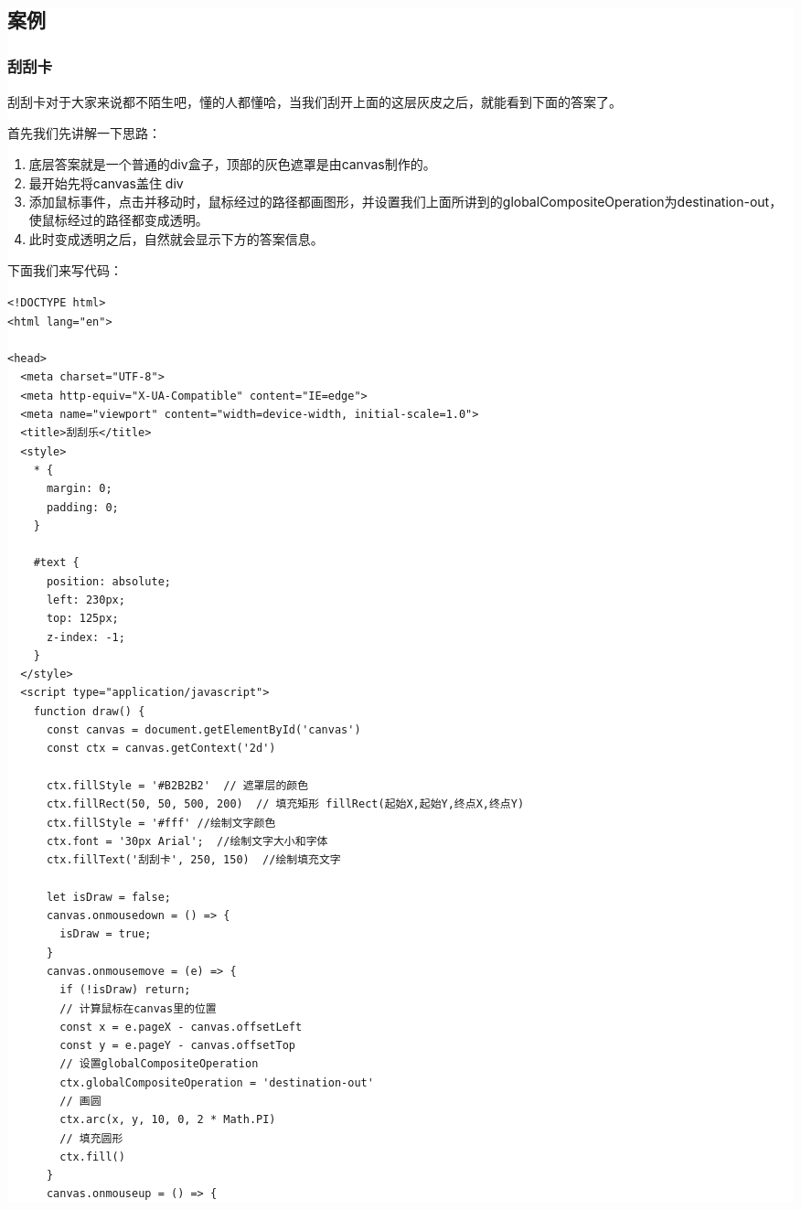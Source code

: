 ## 案例

### 刮刮卡

刮刮卡对于大家来说都不陌生吧，懂的人都懂哈，当我们刮开上面的这层灰皮之后，就能看到下面的答案了。

首先我们先讲解一下思路：

1. 底层答案就是一个普通的div盒子，顶部的灰色遮罩是由canvas制作的。
2. 最开始先将canvas盖住 div
3. 添加鼠标事件，点击并移动时，鼠标经过的路径都画图形，并设置我们上面所讲到的globalCompositeOperation为destination-out，使鼠标经过的路径都变成透明。
4. 此时变成透明之后，自然就会显示下方的答案信息。

下面我们来写代码：

```
<!DOCTYPE html>
<html lang="en">

<head>
  <meta charset="UTF-8">
  <meta http-equiv="X-UA-Compatible" content="IE=edge">
  <meta name="viewport" content="width=device-width, initial-scale=1.0">
  <title>刮刮乐</title>
  <style>
    * {
      margin: 0;
      padding: 0;
    }

    #text {
      position: absolute;
      left: 230px;
      top: 125px;
      z-index: -1;
    }
  </style>
  <script type="application/javascript">
    function draw() {
      const canvas = document.getElementById('canvas')
      const ctx = canvas.getContext('2d')

      ctx.fillStyle = '#B2B2B2'  // 遮罩层的颜色
      ctx.fillRect(50, 50, 500, 200)  // 填充矩形 fillRect(起始X,起始Y,终点X,终点Y)
      ctx.fillStyle = '#fff' //绘制文字颜色
      ctx.font = '30px Arial';  //绘制文字大小和字体
      ctx.fillText('刮刮卡', 250, 150)  //绘制填充文字

      let isDraw = false;
      canvas.onmousedown = () => {
        isDraw = true;
      }
      canvas.onmousemove = (e) => {
        if (!isDraw) return;
        // 计算鼠标在canvas里的位置
        const x = e.pageX - canvas.offsetLeft
        const y = e.pageY - canvas.offsetTop
        // 设置globalCompositeOperation
        ctx.globalCompositeOperation = 'destination-out'
        // 画圆
        ctx.arc(x, y, 10, 0, 2 * Math.PI)
        // 填充圆形
        ctx.fill()
      }
      canvas.onmouseup = () => {
```